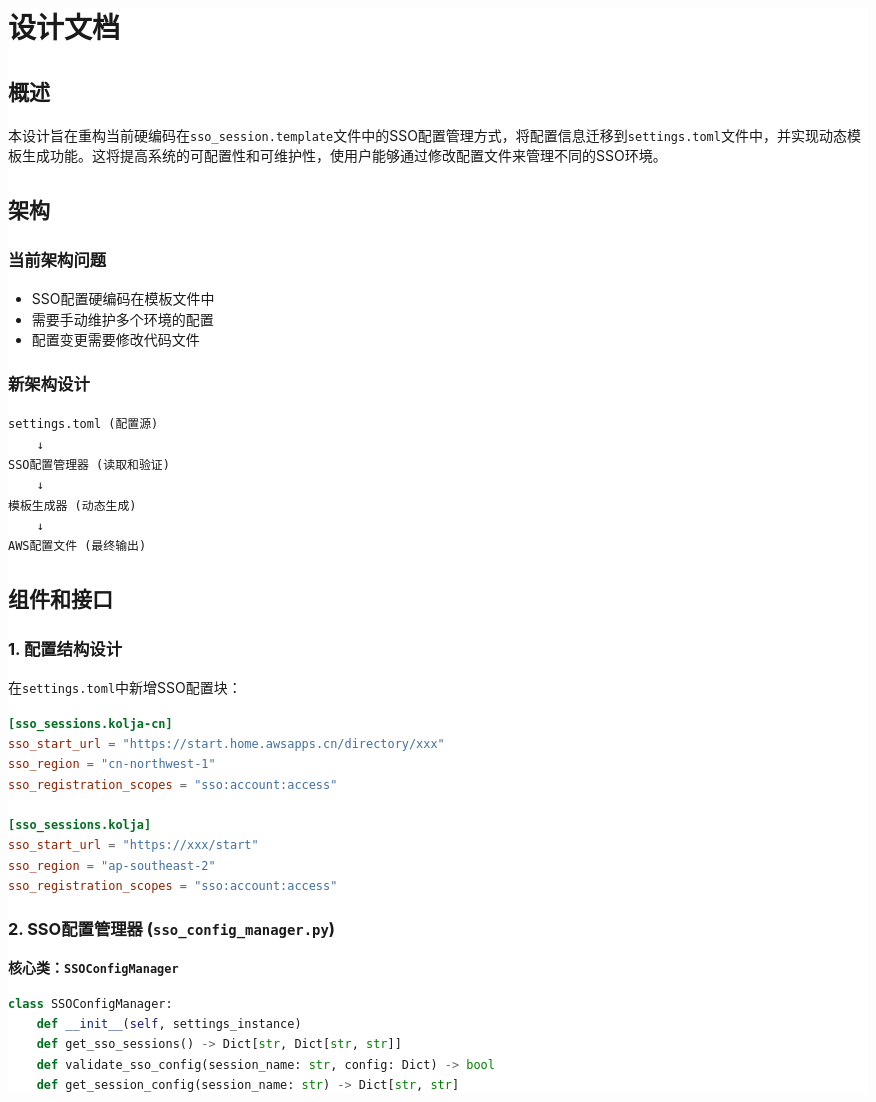 # 设计文档

## 概述

本设计旨在重构当前硬编码在`sso_session.template`文件中的SSO配置管理方式，将配置信息迁移到`settings.toml`文件中，并实现动态模板生成功能。这将提高系统的可配置性和可维护性，使用户能够通过修改配置文件来管理不同的SSO环境。

## 架构

### 当前架构问题
- SSO配置硬编码在模板文件中
- 需要手动维护多个环境的配置
- 配置变更需要修改代码文件

### 新架构设计
```
settings.toml (配置源) 
    ↓
SSO配置管理器 (读取和验证)
    ↓  
模板生成器 (动态生成)
    ↓
AWS配置文件 (最终输出)
```

## 组件和接口

### 1. 配置结构设计

在`settings.toml`中新增SSO配置块：

```toml
[sso_sessions.kolja-cn]
sso_start_url = "https://start.home.awsapps.cn/directory/xxx"
sso_region = "cn-northwest-1"
sso_registration_scopes = "sso:account:access"

[sso_sessions.kolja]
sso_start_url = "https://xxx/start"
sso_region = "ap-southeast-2"
sso_registration_scopes = "sso:account:access"
```

### 2. SSO配置管理器 (`sso_config_manager.py`)

**核心类：`SSOConfigManager`**

```python
class SSOConfigManager:
    def __init__(self, settings_instance)
    def get_sso_sessions() -> Dict[str, Dict[str, str]]
    def validate_sso_config(session_name: str, config: Dict) -> bool
    def get_session_config(session_name: str) -> Dict[str, str]
```

